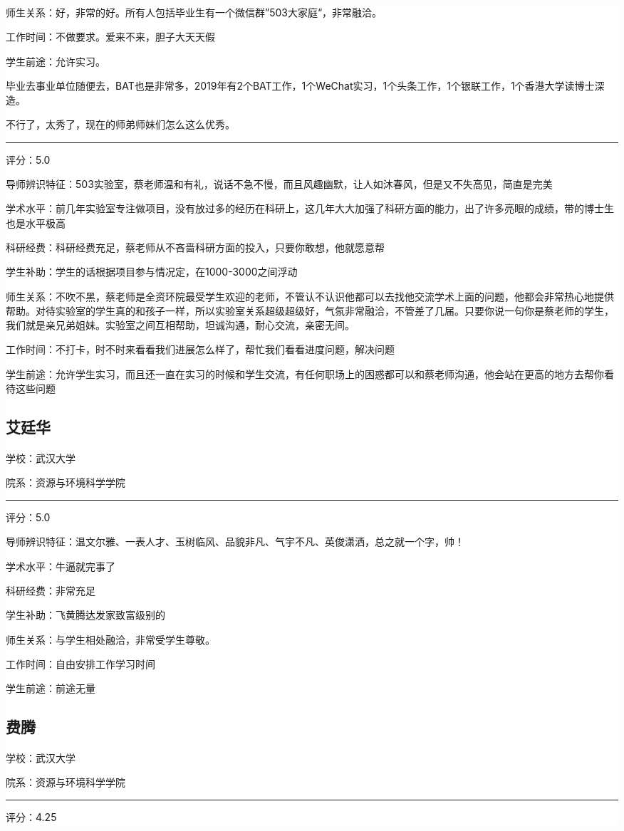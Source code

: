 师生关系：好，非常的好。所有人包括毕业生有一个微信群”503大家庭“，非常融洽。

工作时间：不做要求。爱来不来，胆子大天天假

学生前途：允许实习。

毕业去事业单位随便去，BAT也是非常多，2019年有2个BAT工作，1个WeChat实习，1个头条工作，1个银联工作，1个香港大学读博士深造。

不行了，太秀了，现在的师弟师妹们怎么这么优秀。

* * *

评分：5.0

导师辨识特征：503实验室，蔡老师温和有礼，说话不急不慢，而且风趣幽默，让人如沐春风，但是又不失高见，简直是完美

学术水平：前几年实验室专注做项目，没有放过多的经历在科研上，这几年大大加强了科研方面的能力，出了许多亮眼的成绩，带的博士生也是水平极高

科研经费：科研经费充足，蔡老师从不吝啬科研方面的投入，只要你敢想，他就愿意帮

学生补助：学生的话根据项目参与情况定，在1000-3000之间浮动

师生关系：不吹不黑，蔡老师是全资环院最受学生欢迎的老师，不管认不认识他都可以去找他交流学术上面的问题，他都会非常热心地提供帮助。对待实验室的学生真的和孩子一样，所以实验室关系超级超级好，气氛非常融洽，不管差了几届。只要你说一句你是蔡老师的学生，我们就是亲兄弟姐妹。实验室之间互相帮助，坦诚沟通，耐心交流，亲密无间。

工作时间：不打卡，时不时来看看我们进展怎么样了，帮忙我们看看进度问题，解决问题

学生前途：允许学生实习，而且还一直在实习的时候和学生交流，有任何职场上的困惑都可以和蔡老师沟通，他会站在更高的地方去帮你看待这些问题

## 艾廷华

学校：武汉大学

院系：资源与环境科学学院

* * *

评分：5.0

导师辨识特征：温文尔雅、一表人才、玉树临风、品貌非凡、气宇不凡、英俊潇洒，总之就一个字，帅！

学术水平：牛逼就完事了

科研经费：非常充足

学生补助：飞黄腾达发家致富级别的

师生关系：与学生相处融洽，非常受学生尊敬。

工作时间：自由安排工作学习时间

学生前途：前途无量

## 费腾

学校：武汉大学

院系：资源与环境科学学院

* * *

评分：4.25

